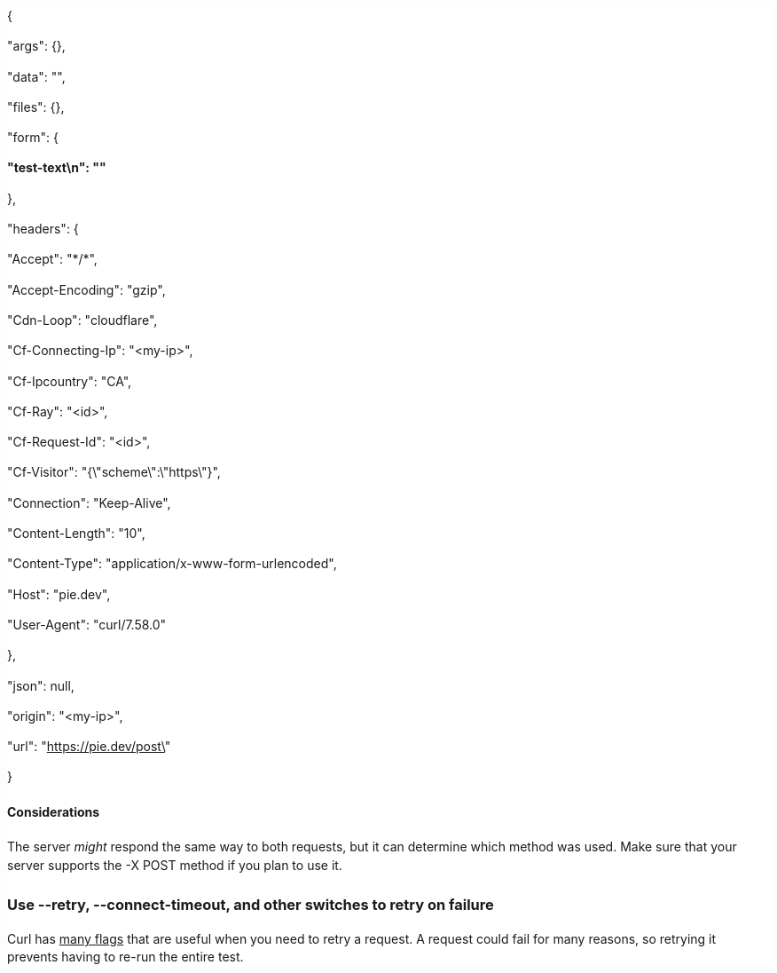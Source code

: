 {

\"args\": {},

\"data\": \"\",

\"files\": {},

\"form\": {

**\"test-text\\n\": \"\"**

},

\"headers\": {

\"Accept\": \"\*/\*\",

\"Accept-Encoding\": \"gzip\",

\"Cdn-Loop\": \"cloudflare\",

\"Cf-Connecting-Ip\": \"\<my-ip\>\",

\"Cf-Ipcountry\": \"CA\",

\"Cf-Ray\": \"\<id\>\",

\"Cf-Request-Id\": \"\<id\>\",

\"Cf-Visitor\": \"{\\\"scheme\\\":\\\"https\\\"}\",

\"Connection\": \"Keep-Alive\",

\"Content-Length\": \"10\",

\"Content-Type\": \"application/x-www-form-urlencoded\",

\"Host\": \"pie.dev\",

\"User-Agent\": \"curl/7.58.0\"

},

\"json\": null,

\"origin\": \"\<my-ip\>\",

\"url\": \"https://pie.dev/post\"

}

#### Considerations

The server *might* respond the same way to both requests, but it can determine which method was used. Make sure that your server supports the -X POST method if you plan to use it.

### Use \--retry, \--connect-timeout, and other switches to retry on failure

Curl has [many flags](https://stackoverflow.com/questions/42873285/curl-retry-mechanism) that are useful when you need to retry a request. A request could fail for many reasons, so retrying it prevents having to re-run the entire test.
